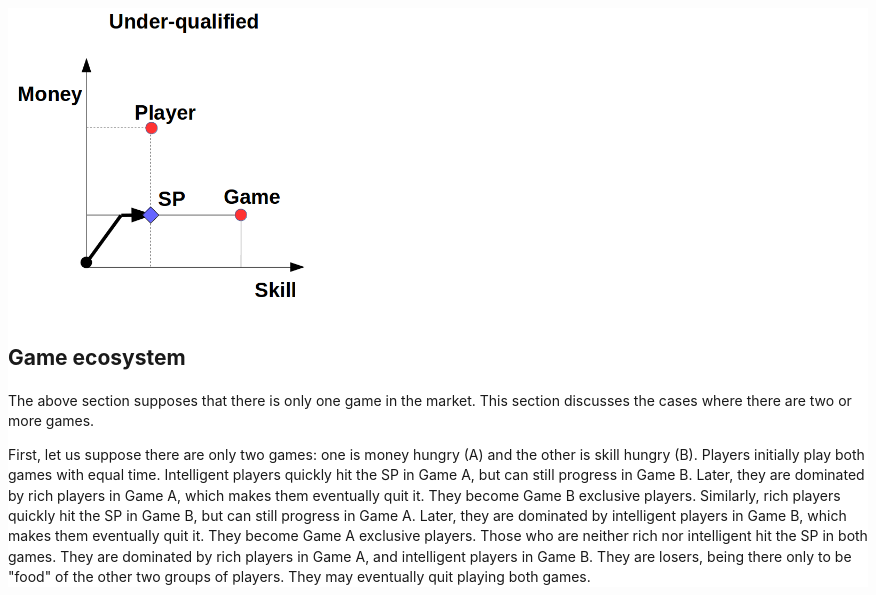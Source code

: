 <img src="../images/f2p/under.png" alt="rich player" width="300px" height="300px">

## Game ecosystem
The above section supposes that there is only one game in the market. This section discusses the cases where there are two or more games.

First, let us suppose there are only two games: one is money hungry (A) and the other is skill hungry (B). Players initially play both games with equal time. Intelligent players quickly hit the SP in Game A, but can still progress in Game B. Later, they are dominated by rich players in Game A, which makes them eventually quit it. They become Game B exclusive players. Similarly, rich players quickly hit the SP in Game B, but can still progress in Game A. Later, they are dominated by intelligent players in Game B, which makes them eventually quit it. They become Game A exclusive players. Those who are neither rich nor intelligent hit the SP in both games. They are dominated by rich players in Game A, and intelligent players in Game B. They are losers, being there only to be "food" of the other two groups of players. They may eventually quit playing both games.
